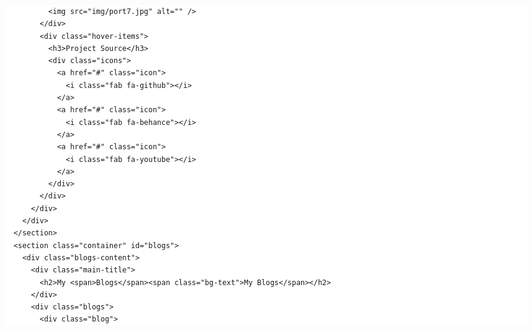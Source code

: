              <img src="img/port7.jpg" alt="" />
            </div>
            <div class="hover-items">
              <h3>Project Source</h3>
              <div class="icons">
                <a href="#" class="icon">
                  <i class="fab fa-github"></i>
                </a>
                <a href="#" class="icon">
                  <i class="fab fa-behance"></i>
                </a>
                <a href="#" class="icon">
                  <i class="fab fa-youtube"></i>
                </a>
              </div>
            </div>
          </div>
        </div>
      </section>
      <section class="container" id="blogs">
        <div class="blogs-content">
          <div class="main-title">
            <h2>My <span>Blogs</span><span class="bg-text">My Blogs</span></h2>
          </div>
          <div class="blogs">
            <div class="blog">